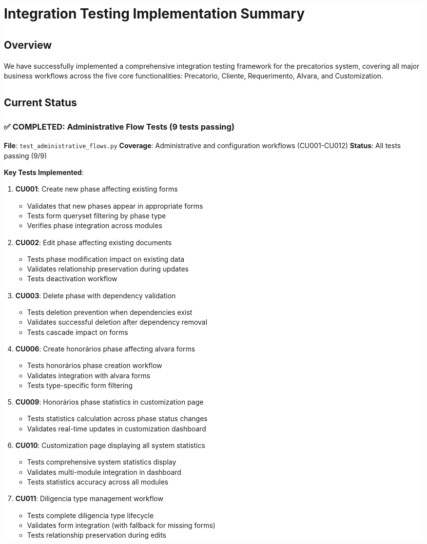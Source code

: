# Integration Testing Implementation Summary

## Overview

We have successfully implemented a comprehensive integration testing framework for the precatorios system, covering all major business workflows across the five core functionalities: Precatorio, Cliente, Requerimento, Alvara, and Customization.

## Current Status

### ✅ COMPLETED: Administrative Flow Tests (9 tests passing)

**File**: `test_administrative_flows.py`
**Coverage**: Administrative and configuration workflows (CU001-CU012)
**Status**: All tests passing (9/9)

**Key Tests Implemented**:

1. **CU001**: Create new phase affecting existing forms
   - Validates that new phases appear in appropriate forms
   - Tests form queryset filtering by phase type
   - Verifies phase integration across modules

2. **CU002**: Edit phase affecting existing documents
   - Tests phase modification impact on existing data
   - Validates relationship preservation during updates
   - Tests deactivation workflow

3. **CU003**: Delete phase with dependency validation
   - Tests deletion prevention when dependencies exist
   - Validates successful deletion after dependency removal
   - Tests cascade impact on forms

4. **CU006**: Create honorários phase affecting alvara forms
   - Tests honorários phase creation workflow
   - Validates integration with alvara forms
   - Tests type-specific form filtering

5. **CU009**: Honorários phase statistics in customization page
   - Tests statistics calculation across phase status changes
   - Validates real-time updates in customization dashboard

6. **CU010**: Customization page displaying all system statistics
   - Tests comprehensive system statistics display
   - Validates multi-module integration in dashboard
   - Tests statistics accuracy across all modules

7. **CU011**: Diligencia type management workflow
   - Tests complete diligencia type lifecycle
   - Validates form integration (with fallback for missing forms)
   - Tests relationship preservation during edits

